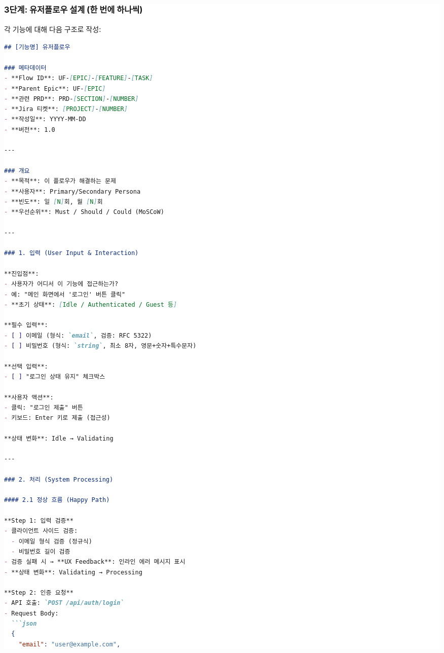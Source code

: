 
### 3단계: 유저플로우 설계 (한 번에 하나씩)

각 기능에 대해 다음 구조로 작성:

```markdown
## [기능명] 유저플로우

### 메타데이터
- **Flow ID**: UF-[EPIC]-[FEATURE]-[TASK]
- **Parent Epic**: UF-[EPIC]
- **관련 PRD**: PRD-[SECTION]-[NUMBER]
- **Jira 티켓**: [PROJECT]-[NUMBER]
- **작성일**: YYYY-MM-DD
- **버전**: 1.0

---

### 개요
- **목적**: 이 플로우가 해결하는 문제
- **사용자**: Primary/Secondary Persona
- **빈도**: 일 [N]회, 월 [N]회
- **우선순위**: Must / Should / Could (MoSCoW)

---

### 1. 입력 (User Input & Interaction)

**진입점**:
- 사용자가 어디서 이 기능에 접근하는가?
- 예: "메인 화면에서 '로그인' 버튼 클릭"
- **초기 상태**: [Idle / Authenticated / Guest 등]

**필수 입력**:
- [ ] 이메일 (형식: `email`, 검증: RFC 5322)
- [ ] 비밀번호 (형식: `string`, 최소 8자, 영문+숫자+특수문자)

**선택 입력**:
- [ ] "로그인 상태 유지" 체크박스

**사용자 액션**:
- 클릭: "로그인 제출" 버튼
- 키보드: Enter 키로 제출 (접근성)

**상태 변화**: Idle → Validating

---

### 2. 처리 (System Processing)

#### 2.1 정상 흐름 (Happy Path)

**Step 1: 입력 검증**
- 클라이언트 사이드 검증:
  - 이메일 형식 검증 (정규식)
  - 비밀번호 길이 검증
- 검증 실패 시 → **UX Feedback**: 인라인 에러 메시지 표시
- **상태 변화**: Validating → Processing

**Step 2: 인증 요청**
- API 호출: `POST /api/auth/login`
- Request Body:
  ```json
  {
    "email": "user@example.com",
```
